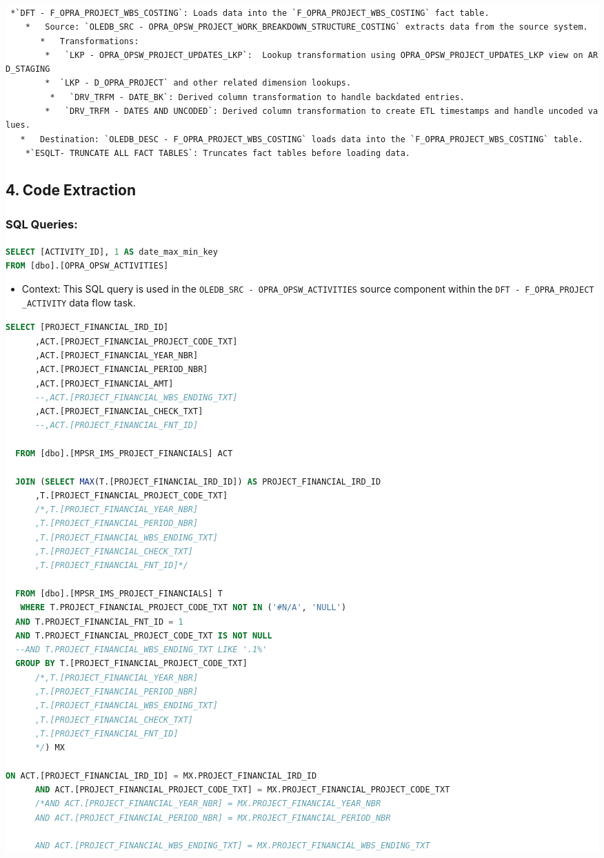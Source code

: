      *`DFT - F_OPRA_PROJECT_WBS_COSTING`: Loads data into the `F_OPRA_PROJECT_WBS_COSTING` fact table.
        *   Source: `OLEDB_SRC - OPRA_OPSW_PROJECT_WORK_BREAKDOWN_STRUCTURE_COSTING` extracts data from the source system.
           *   Transformations:
            *   `LKP - OPRA_OPSW_PROJECT_UPDATES_LKP`:  Lookup transformation using OPRA_OPSW_PROJECT_UPDATES_LKP view on ARD_STAGING
            *  `LKP - D_OPRA_PROJECT` and other related dimension lookups.
             *   `DRV_TRFM - DATE_BK`: Derived column transformation to handle backdated entries.
            *   `DRV_TRFM - DATES AND UNCODED`: Derived column transformation to create ETL timestamps and handle uncoded values.
       *   Destination: `OLEDB_DESC - F_OPRA_PROJECT_WBS_COSTING` loads data into the `F_OPRA_PROJECT_WBS_COSTING` table.
        *`ESQLT- TRUNCATE ALL FACT TABLES`: Truncates fact tables before loading data.

## 4. Code Extraction

### SQL Queries:

```sql
SELECT [ACTIVITY_ID], 1 AS date_max_min_key
FROM [dbo].[OPRA_OPSW_ACTIVITIES]
```

*   Context: This SQL query is used in the `OLEDB_SRC - OPRA_OPSW_ACTIVITIES` source component within the `DFT - F_OPRA_PROJECT_ACTIVITY` data flow task.

```sql
SELECT [PROJECT_FINANCIAL_IRD_ID]
      ,ACT.[PROJECT_FINANCIAL_PROJECT_CODE_TXT]
      ,ACT.[PROJECT_FINANCIAL_YEAR_NBR]
      ,ACT.[PROJECT_FINANCIAL_PERIOD_NBR]
      ,ACT.[PROJECT_FINANCIAL_AMT]      
      --,ACT.[PROJECT_FINANCIAL_WBS_ENDING_TXT]
      ,ACT.[PROJECT_FINANCIAL_CHECK_TXT]
      --,ACT.[PROJECT_FINANCIAL_FNT_ID]
 
  FROM [dbo].[MPSR_IMS_PROJECT_FINANCIALS] ACT

  JOIN (SELECT MAX(T.[PROJECT_FINANCIAL_IRD_ID]) AS PROJECT_FINANCIAL_IRD_ID
      ,T.[PROJECT_FINANCIAL_PROJECT_CODE_TXT]
      /*,T.[PROJECT_FINANCIAL_YEAR_NBR]
      ,T.[PROJECT_FINANCIAL_PERIOD_NBR]     
      ,T.[PROJECT_FINANCIAL_WBS_ENDING_TXT]
      ,T.[PROJECT_FINANCIAL_CHECK_TXT]
      ,T.[PROJECT_FINANCIAL_FNT_ID]*/
 
  FROM [dbo].[MPSR_IMS_PROJECT_FINANCIALS] T
   WHERE T.PROJECT_FINANCIAL_PROJECT_CODE_TXT NOT IN ('#N/A', 'NULL') 
  AND T.PROJECT_FINANCIAL_FNT_ID = 1
  AND T.PROJECT_FINANCIAL_PROJECT_CODE_TXT IS NOT NULL
  --AND T.PROJECT_FINANCIAL_WBS_ENDING_TXT LIKE '.1%'
  GROUP BY T.[PROJECT_FINANCIAL_PROJECT_CODE_TXT]
      /*,T.[PROJECT_FINANCIAL_YEAR_NBR]
      ,T.[PROJECT_FINANCIAL_PERIOD_NBR]     
      ,T.[PROJECT_FINANCIAL_WBS_ENDING_TXT]
      ,T.[PROJECT_FINANCIAL_CHECK_TXT]
      ,T.[PROJECT_FINANCIAL_FNT_ID]
	  */) MX

ON ACT.[PROJECT_FINANCIAL_IRD_ID] = MX.PROJECT_FINANCIAL_IRD_ID
      AND ACT.[PROJECT_FINANCIAL_PROJECT_CODE_TXT] = MX.PROJECT_FINANCIAL_PROJECT_CODE_TXT
      /*AND ACT.[PROJECT_FINANCIAL_YEAR_NBR] = MX.PROJECT_FINANCIAL_YEAR_NBR
      AND ACT.[PROJECT_FINANCIAL_PERIOD_NBR] = MX.PROJECT_FINANCIAL_PERIOD_NBR
       
      AND ACT.[PROJECT_FINANCIAL_WBS_ENDING_TXT] = MX.PROJECT_FINANCIAL_WBS_ENDING_TXT
```